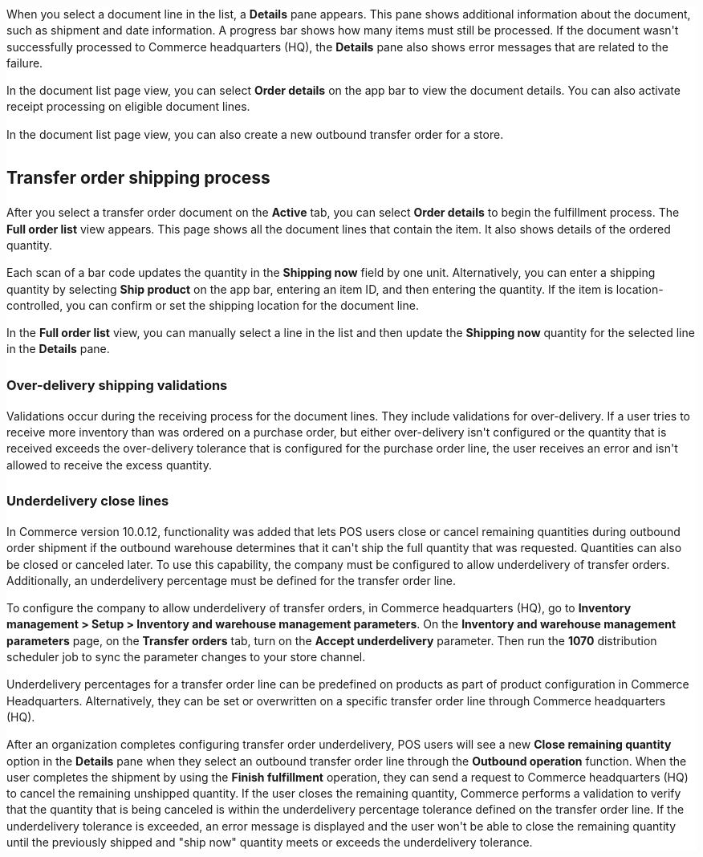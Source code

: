 When you select a document line in the list, a **Details** pane appears. This pane shows additional information about the document, such as shipment and date information. A progress bar shows how many items must still be processed. If the document wasn't successfully processed to Commerce headquarters (HQ), the **Details** pane also shows error messages that are related to the failure.

In the document list page view, you can select **Order details** on the app bar to view the document details. You can also activate receipt processing on eligible document lines.

In the document list page view, you can also create a new outbound transfer order for a store.

## Transfer order shipping process

After you select a transfer order document on the **Active** tab, you can select **Order details** to begin the fulfillment process. The **Full order list** view appears. This page shows all the document lines that contain the item. It also shows details of the ordered quantity.

Each scan of a bar code updates the quantity in the **Shipping now** field by one unit. Alternatively, you can enter a shipping quantity by selecting **Ship product** on the app bar, entering an item ID, and then entering the quantity. If the item is location-controlled, you can confirm or set the shipping location for the document line.

In the **Full order list** view, you can manually select a line in the list and then update the **Shipping now** quantity for the selected line in the **Details** pane.

### Over-delivery shipping validations

Validations occur during the receiving process for the document lines. They include validations for over-delivery. If a user tries to receive more inventory than was ordered on a purchase order, but either over-delivery isn't configured or the quantity that is received exceeds the over-delivery tolerance that is configured for the purchase order line, the user receives an error and isn't allowed to receive the excess quantity.

### Underdelivery close lines

In Commerce version 10.0.12, functionality was added that lets POS users close or cancel remaining quantities during outbound order shipment if the outbound warehouse determines that it can't ship the full quantity that was requested. Quantities can also be closed or canceled later. To use this capability, the company must be configured to allow underdelivery of transfer orders. Additionally, an underdelivery percentage must be defined for the transfer order line.

To configure the company to allow underdelivery of transfer orders, in Commerce headquarters (HQ), go to **Inventory management \> Setup \> Inventory and warehouse management parameters**. On the **Inventory and warehouse management parameters** page, on the **Transfer orders** tab, turn on the **Accept underdelivery** parameter. Then run the **1070** distribution scheduler job to sync the parameter changes to your store channel.

Underdelivery percentages for a transfer order line can be predefined on products as part of product configuration in Commerce Headquarters. Alternatively, they can be set or overwritten on a specific transfer order line through Commerce headquarters (HQ).

After an organization completes configuring transfer order underdelivery, POS users will see a new **Close remaining quantity** option in the **Details** pane when they select an outbound transfer order line through the **Outbound operation** function. When the user completes the shipment by using the **Finish fulfillment** operation, they can send a request to Commerce headquarters (HQ) to cancel the remaining unshipped quantity. If the user closes the remaining quantity, Commerce performs a validation to verify that the quantity that is being canceled is within the underdelivery percentage tolerance defined on the transfer order line. If the underdelivery tolerance is exceeded, an error message is displayed and the user won't be able to close the remaining quantity until the previously shipped and "ship now" quantity meets or exceeds the underdelivery tolerance.
